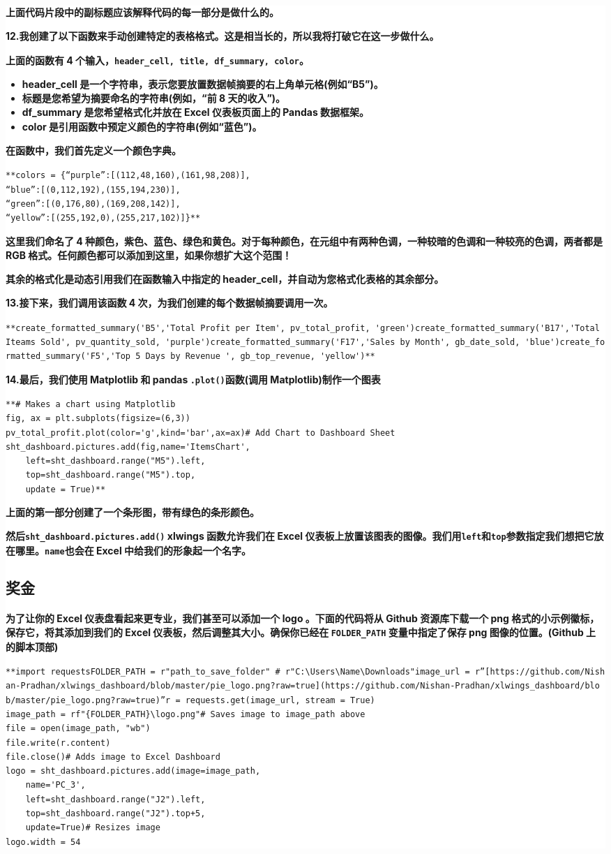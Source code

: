 ****上面代码片段中的副标题应该解释代码的每一部分是做什么的。****

****12.我创建了以下函数来手动创建特定的表格格式。这是相当长的，所以我将打破它在这一步做什么。****

****上面的函数有 4 个输入，`header_cell, title, df_summary, color`。****

*   ****header_cell 是一个字符串，表示您要放置数据帧摘要的右上角单元格(例如“B5”)。****
*   ****标题是您希望为摘要命名的字符串(例如，“前 8 天的收入”)。****
*   ****df_summary 是您希望格式化并放在 Excel 仪表板页面上的 Pandas 数据框架。****
*   ****color 是引用函数中预定义颜色的字符串(例如“蓝色”)。****

****在函数中，我们首先定义一个颜色字典。****

```
**colors = {“purple”:[(112,48,160),(161,98,208)],
“blue”:[(0,112,192),(155,194,230)],
“green”:[(0,176,80),(169,208,142)],
“yellow”:[(255,192,0),(255,217,102)]}**
```

****这里我们命名了 4 种颜色，紫色、蓝色、绿色和黄色。对于每种颜色，在元组中有两种色调，一种较暗的色调和一种较亮的色调，两者都是 RGB 格式。任何颜色都可以添加到这里，如果你想扩大这个范围！****

****其余的格式化是动态引用我们在函数输入中指定的 header_cell，并自动为您格式化表格的其余部分。****

****13.接下来，我们调用该函数 4 次，为我们创建的每个数据帧摘要调用一次。****

```
**create_formatted_summary('B5','Total Profit per Item', pv_total_profit, 'green')create_formatted_summary('B17','Total Iteams Sold', pv_quantity_sold, 'purple')create_formatted_summary('F17','Sales by Month', gb_date_sold, 'blue')create_formatted_summary('F5','Top 5 Days by Revenue ', gb_top_revenue, 'yellow')**
```

****14.最后，我们使用 Matplotlib 和 pandas `.plot()`函数(调用 Matplotlib)制作一个图表****

```
**# Makes a chart using Matplotlib
fig, ax = plt.subplots(figsize=(6,3))
pv_total_profit.plot(color='g',kind='bar',ax=ax)# Add Chart to Dashboard Sheet
sht_dashboard.pictures.add(fig,name='ItemsChart',
    left=sht_dashboard.range("M5").left,
    top=sht_dashboard.range("M5").top,
    update = True)**
```

****上面的第一部分创建了一个条形图，带有绿色的条形颜色。****

****然后`sht_dashboard.pictures.add()` xlwings 函数允许我们在 Excel 仪表板上放置该图表的图像。我们用`left`和`top`参数指定我们想把它放在哪里。`name`也会在 Excel 中给我们的形象起一个名字。****

## ******奖金******

****为了让你的 Excel 仪表盘看起来更专业，我们甚至可以**添加一个 logo** 。下面的代码将从 Github 资源库下载一个 png 格式的小示例徽标，保存它，将其添加到我们的 Excel 仪表板，然后调整其大小。**确保你已经在** `FOLDER_PATH` **变量中指定了保存 png 图像的位置。**(Github 上的脚本顶部)****

```
**import requestsFOLDER_PATH = r"path_to_save_folder" # r"C:\Users\Name\Downloads"image_url = r”[https://github.com/Nishan-Pradhan/xlwings_dashboard/blob/master/pie_logo.png?raw=true](https://github.com/Nishan-Pradhan/xlwings_dashboard/blob/master/pie_logo.png?raw=true)”r = requests.get(image_url, stream = True)
image_path = rf"{FOLDER_PATH}\logo.png"# Saves image to image_path above
file = open(image_path, "wb")
file.write(r.content)
file.close()# Adds image to Excel Dashboard
logo = sht_dashboard.pictures.add(image=image_path,
    name='PC_3',
    left=sht_dashboard.range("J2").left,
    top=sht_dashboard.range("J2").top+5,
    update=True)# Resizes image
logo.width = 54
```